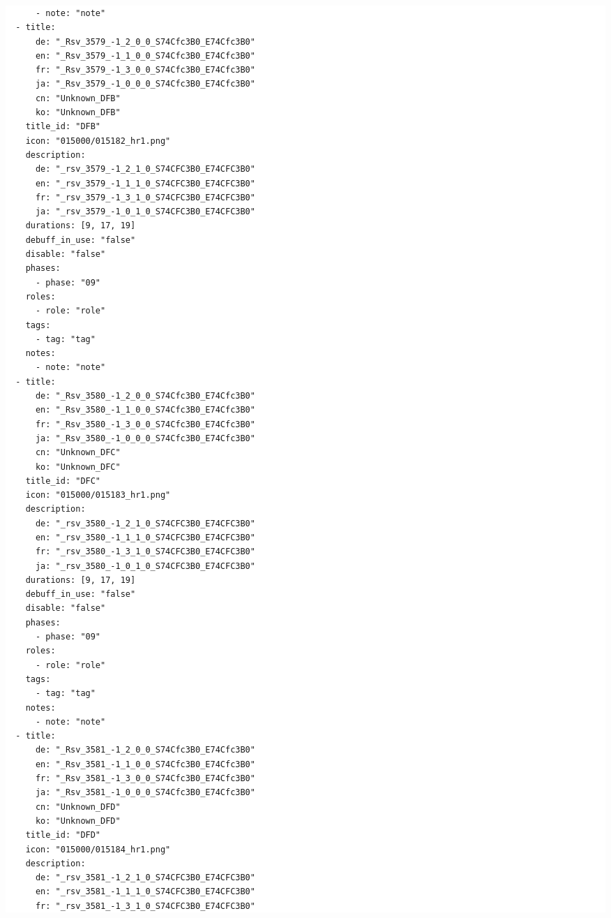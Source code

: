           - note: "note"
      - title:
          de: "_Rsv_3579_-1_2_0_0_S74Cfc3B0_E74Cfc3B0"
          en: "_Rsv_3579_-1_1_0_0_S74Cfc3B0_E74Cfc3B0"
          fr: "_Rsv_3579_-1_3_0_0_S74Cfc3B0_E74Cfc3B0"
          ja: "_Rsv_3579_-1_0_0_0_S74Cfc3B0_E74Cfc3B0"
          cn: "Unknown_DFB"
          ko: "Unknown_DFB"
        title_id: "DFB"
        icon: "015000/015182_hr1.png"
        description:
          de: "_rsv_3579_-1_2_1_0_S74CFC3B0_E74CFC3B0"
          en: "_rsv_3579_-1_1_1_0_S74CFC3B0_E74CFC3B0"
          fr: "_rsv_3579_-1_3_1_0_S74CFC3B0_E74CFC3B0"
          ja: "_rsv_3579_-1_0_1_0_S74CFC3B0_E74CFC3B0"
        durations: [9, 17, 19]
        debuff_in_use: "false"
        disable: "false"
        phases:
          - phase: "09"
        roles:
          - role: "role"
        tags:
          - tag: "tag"
        notes:
          - note: "note"
      - title:
          de: "_Rsv_3580_-1_2_0_0_S74Cfc3B0_E74Cfc3B0"
          en: "_Rsv_3580_-1_1_0_0_S74Cfc3B0_E74Cfc3B0"
          fr: "_Rsv_3580_-1_3_0_0_S74Cfc3B0_E74Cfc3B0"
          ja: "_Rsv_3580_-1_0_0_0_S74Cfc3B0_E74Cfc3B0"
          cn: "Unknown_DFC"
          ko: "Unknown_DFC"
        title_id: "DFC"
        icon: "015000/015183_hr1.png"
        description:
          de: "_rsv_3580_-1_2_1_0_S74CFC3B0_E74CFC3B0"
          en: "_rsv_3580_-1_1_1_0_S74CFC3B0_E74CFC3B0"
          fr: "_rsv_3580_-1_3_1_0_S74CFC3B0_E74CFC3B0"
          ja: "_rsv_3580_-1_0_1_0_S74CFC3B0_E74CFC3B0"
        durations: [9, 17, 19]
        debuff_in_use: "false"
        disable: "false"
        phases:
          - phase: "09"
        roles:
          - role: "role"
        tags:
          - tag: "tag"
        notes:
          - note: "note"
      - title:
          de: "_Rsv_3581_-1_2_0_0_S74Cfc3B0_E74Cfc3B0"
          en: "_Rsv_3581_-1_1_0_0_S74Cfc3B0_E74Cfc3B0"
          fr: "_Rsv_3581_-1_3_0_0_S74Cfc3B0_E74Cfc3B0"
          ja: "_Rsv_3581_-1_0_0_0_S74Cfc3B0_E74Cfc3B0"
          cn: "Unknown_DFD"
          ko: "Unknown_DFD"
        title_id: "DFD"
        icon: "015000/015184_hr1.png"
        description:
          de: "_rsv_3581_-1_2_1_0_S74CFC3B0_E74CFC3B0"
          en: "_rsv_3581_-1_1_1_0_S74CFC3B0_E74CFC3B0"
          fr: "_rsv_3581_-1_3_1_0_S74CFC3B0_E74CFC3B0"